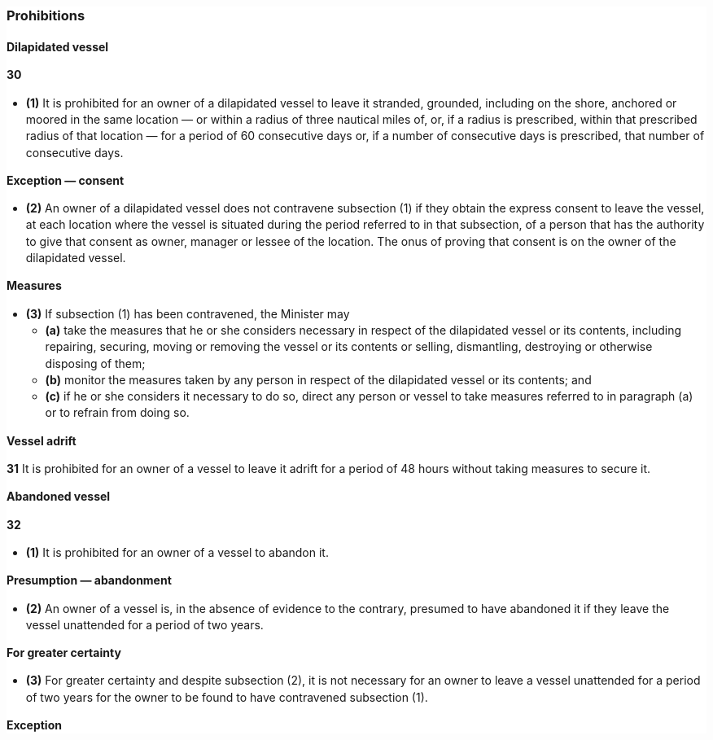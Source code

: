 ### Prohibitions



**Dilapidated vessel**

**30** 

- **(1)** It is prohibited for an owner of a dilapidated vessel to leave it stranded, grounded, including on the shore, anchored or moored in the same location — or within a radius of three nautical miles of, or, if a radius is prescribed, within that prescribed radius of that location — for a period of 60 consecutive days or, if a number of consecutive days is prescribed, that number of consecutive days.

**Exception — consent**

- **(2)** An owner of a dilapidated vessel does not contravene subsection (1) if they obtain the express consent to leave the vessel, at each location where the vessel is situated during the period referred to in that subsection, of a person that has the authority to give that consent as owner, manager or lessee of the location. The onus of proving that consent is on the owner of the dilapidated vessel.

**Measures**

- **(3)** If subsection (1) has been contravened, the Minister may
	- **(a)** take the measures that he or she considers necessary in respect of the dilapidated vessel or its contents, including repairing, securing, moving or removing the vessel or its contents or selling, dismantling, destroying or otherwise disposing of them;
	- **(b)** monitor the measures taken by any person in respect of the dilapidated vessel or its contents; and
	- **(c)** if he or she considers it necessary to do so, direct any person or vessel to take measures referred to in paragraph (a) or to refrain from doing so.




**Vessel adrift**

**31** It is prohibited for an owner of a vessel to leave it adrift for a period of 48 hours without taking measures to secure it.




**Abandoned vessel**

**32** 

- **(1)** It is prohibited for an owner of a vessel to abandon it.

**Presumption — abandonment**

- **(2)** An owner of a vessel is, in the absence of evidence to the contrary, presumed to have abandoned it if they leave the vessel unattended for a period of two years.

**For greater certainty**

- **(3)** For greater certainty and despite subsection (2), it is not necessary for an owner to leave a vessel unattended for a period of two years for the owner to be found to have contravened subsection (1).

**Exception**
